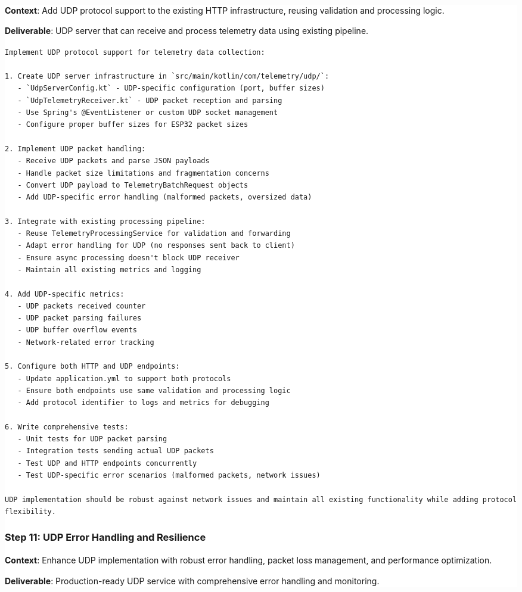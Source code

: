 **Context**: Add UDP protocol support to the existing HTTP infrastructure, reusing validation and processing logic.

**Deliverable**: UDP server that can receive and process telemetry data using existing pipeline.

```
Implement UDP protocol support for telemetry data collection:

1. Create UDP server infrastructure in `src/main/kotlin/com/telemetry/udp/`:
   - `UdpServerConfig.kt` - UDP-specific configuration (port, buffer sizes)
   - `UdpTelemetryReceiver.kt` - UDP packet reception and parsing
   - Use Spring's @EventListener or custom UDP socket management
   - Configure proper buffer sizes for ESP32 packet sizes

2. Implement UDP packet handling:
   - Receive UDP packets and parse JSON payloads
   - Handle packet size limitations and fragmentation concerns
   - Convert UDP payload to TelemetryBatchRequest objects
   - Add UDP-specific error handling (malformed packets, oversized data)

3. Integrate with existing processing pipeline:
   - Reuse TelemetryProcessingService for validation and forwarding
   - Adapt error handling for UDP (no responses sent back to client)
   - Ensure async processing doesn't block UDP receiver
   - Maintain all existing metrics and logging

4. Add UDP-specific metrics:
   - UDP packets received counter
   - UDP packet parsing failures
   - UDP buffer overflow events
   - Network-related error tracking

5. Configure both HTTP and UDP endpoints:
   - Update application.yml to support both protocols
   - Ensure both endpoints use same validation and processing logic
   - Add protocol identifier to logs and metrics for debugging

6. Write comprehensive tests:
   - Unit tests for UDP packet parsing
   - Integration tests sending actual UDP packets
   - Test UDP and HTTP endpoints concurrently
   - Test UDP-specific error scenarios (malformed packets, network issues)

UDP implementation should be robust against network issues and maintain all existing functionality while adding protocol flexibility.
```

### Step 11: UDP Error Handling and Resilience

**Context**: Enhance UDP implementation with robust error handling, packet loss management, and performance optimization.

**Deliverable**: Production-ready UDP service with comprehensive error handling and monitoring.
